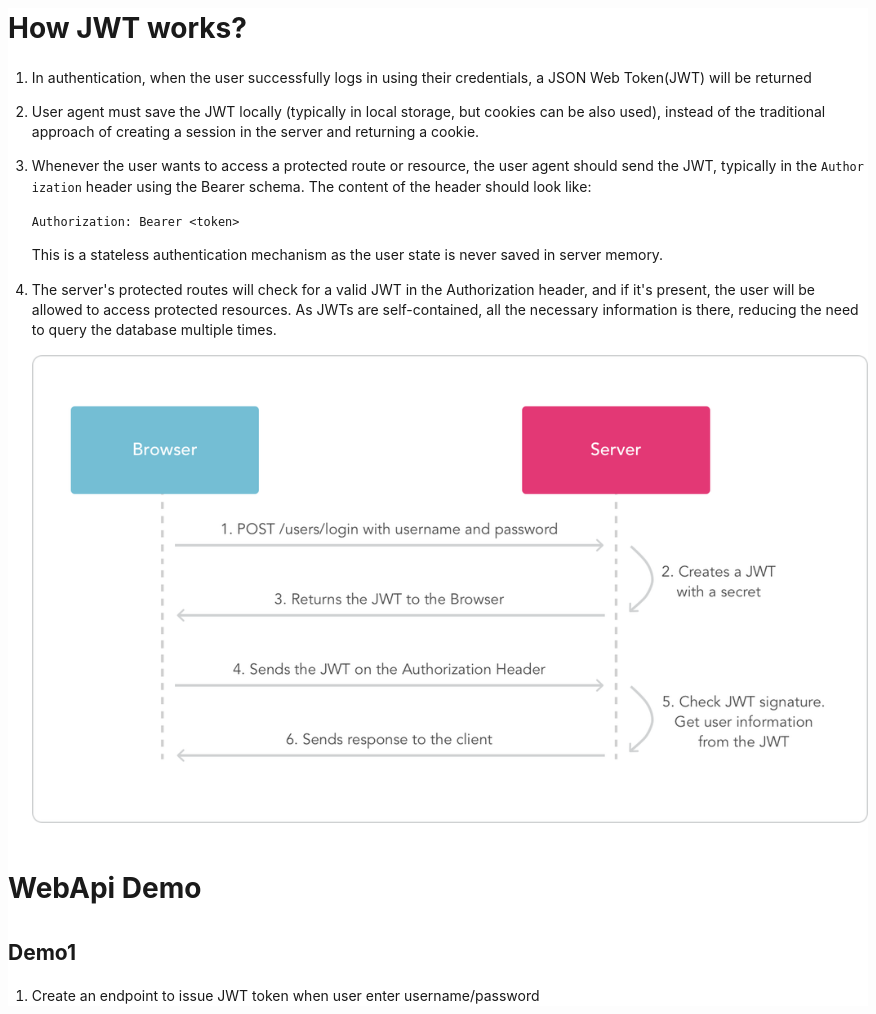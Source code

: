 # How JWT works? #

1. In authentication, when the user successfully logs in using their credentials, a JSON Web Token(JWT) will be returned

1. User agent must save the JWT locally (typically in local storage, but cookies can be also used), instead of the traditional approach of creating a session in the server and returning a cookie.

1. Whenever the user wants to access a protected route or resource, the user agent should send the JWT, typically in the `Authorization` header using the Bearer schema. The content of the header should look like:

	`Authorization: Bearer <token>`

	This is a stateless authentication mechanism as the user state is never saved in server memory. 

1. The server's protected routes will check for a valid JWT in the Authorization header, and if it's present, the user will be allowed to access protected resources. As JWTs are self-contained, all the necessary information is there, reducing the need to query the database multiple times.

	![](/images/posts/20180303-jwt-3.png)

# WebApi Demo
## Demo1 ##
1. Create an endpoint to issue JWT token when user enter username/password
